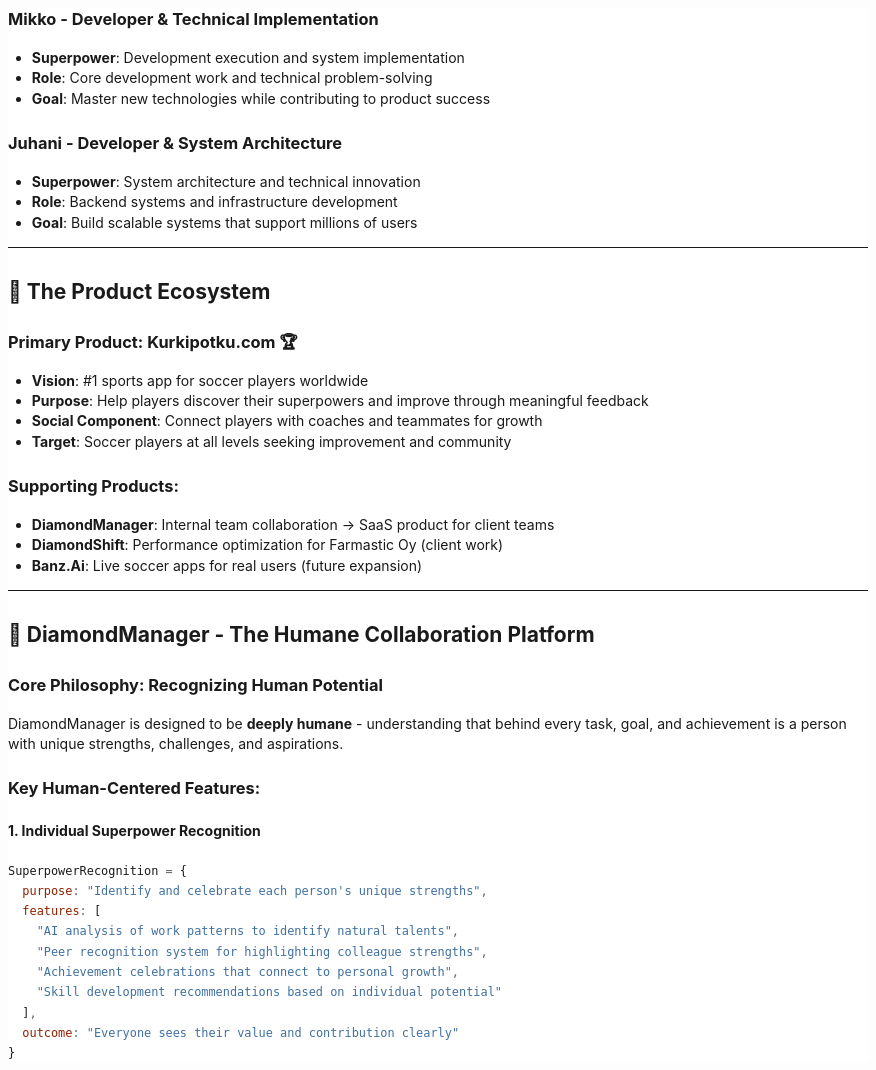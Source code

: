 ### **Mikko** - Developer & Technical Implementation  
- **Superpower**: Development execution and system implementation
- **Role**: Core development work and technical problem-solving
- **Goal**: Master new technologies while contributing to product success

### **Juhani** - Developer & System Architecture
- **Superpower**: System architecture and technical innovation
- **Role**: Backend systems and infrastructure development  
- **Goal**: Build scalable systems that support millions of users

---

## 🚀 **The Product Ecosystem**

### **Primary Product: Kurkipotku.com** 🏆
- **Vision**: #1 sports app for soccer players worldwide
- **Purpose**: Help players discover their superpowers and improve through meaningful feedback
- **Social Component**: Connect players with coaches and teammates for growth
- **Target**: Soccer players at all levels seeking improvement and community

### **Supporting Products**:
- **DiamondManager**: Internal team collaboration → SaaS product for client teams
- **DiamondShift**: Performance optimization for Farmastic Oy (client work)
- **Banz.Ai**: Live soccer apps for real users (future expansion)

---

## 💎 **DiamondManager - The Humane Collaboration Platform**

### **Core Philosophy: Recognizing Human Potential**
DiamondManager is designed to be **deeply humane** - understanding that behind every task, goal, and achievement is a person with unique strengths, challenges, and aspirations.

### **Key Human-Centered Features**:

#### 1. **Individual Superpower Recognition**
```javascript
SuperpowerRecognition = {
  purpose: "Identify and celebrate each person's unique strengths",
  features: [
    "AI analysis of work patterns to identify natural talents",
    "Peer recognition system for highlighting colleague strengths", 
    "Achievement celebrations that connect to personal growth",
    "Skill development recommendations based on individual potential"
  ],
  outcome: "Everyone sees their value and contribution clearly"
}
```
